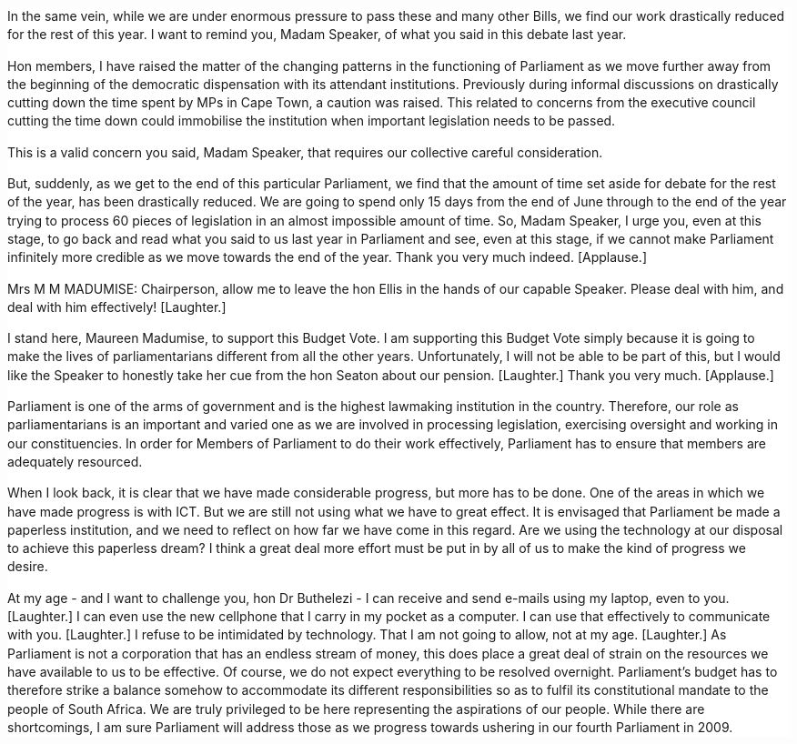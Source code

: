 In the same vein, while we are under enormous pressure to pass these and
many other Bills, we find our work drastically reduced for the rest of this
year. I want to remind you, Madam Speaker, of what you said in this debate
last year.

  Hon members, I have raised the matter of the changing patterns in the
  functioning of Parliament as we move further away from the beginning of
  the democratic dispensation with its attendant institutions. Previously
  during informal discussions on drastically cutting down the time spent by
  MPs in Cape Town, a caution was raised. This related to concerns from the
  executive council cutting the time down could immobilise the institution
  when important legislation needs to be passed.

This is a valid concern you said, Madam Speaker, that requires our
collective careful consideration.

But, suddenly, as we get to the end of this particular Parliament, we find
that the amount of time set aside for debate for the rest of the year, has
been drastically reduced. We are going to spend only 15 days from the end
of June through to the end of the year trying to process 60 pieces of
legislation in an almost impossible amount of time. So, Madam Speaker, I
urge you, even at this stage, to go back and read what you said to us last
year in Parliament and see, even at this stage, if we cannot make
Parliament infinitely more credible as we move towards the end of the year.
Thank you very much indeed. [Applause.]

Mrs M M MADUMISE: Chairperson, allow me to leave the hon Ellis in the hands
of our capable Speaker. Please deal with him, and deal with him
effectively! [Laughter.]

I stand here, Maureen Madumise, to support this Budget Vote. I am
supporting this Budget Vote simply because it is going to make the lives of
parliamentarians different from all the other years. Unfortunately, I will
not be able to be part of this, but I would like the Speaker to honestly
take her cue from the hon Seaton about our pension. [Laughter.] Thank you
very much. [Applause.]

Parliament is one of the arms of government and is the highest lawmaking
institution in the country. Therefore, our role as parliamentarians is an
important and varied one as we are involved in processing legislation,
exercising oversight and working in our constituencies. In order for
Members of Parliament to do their work effectively, Parliament has to
ensure that members are adequately resourced.

When I look back, it is clear that we have made considerable progress, but
more has to be done. One of the areas in which we have made progress is
with ICT. But we are still not using what we have to great effect. It is
envisaged that Parliament be made a paperless institution, and we need to
reflect on how far we have come in this regard. Are we using the technology
at our disposal to achieve this paperless dream? I think a great deal more
effort must be put in by all of us to make the kind of progress we desire.

At my age - and I want to challenge you, hon Dr Buthelezi - I can receive
and send e-mails using my laptop, even to you. [Laughter.] I can even use
the new cellphone that I carry in my pocket as a computer. I can use that
effectively to communicate with you. [Laughter.] I refuse to be intimidated
by technology. That I am not going to allow, not at my age. [Laughter.]
As Parliament is not a corporation that has an endless stream of money,
this does place a great deal of strain on the resources we have available
to us to be effective. Of course, we do not expect everything to be
resolved overnight. Parliament’s budget has to therefore strike a balance
somehow to accommodate its different responsibilities so as to fulfil its
constitutional mandate to the people of South Africa. We are truly
privileged to be here representing the aspirations of our people. While
there are shortcomings, I am sure Parliament will address those as we
progress towards ushering in our fourth Parliament in 2009.
